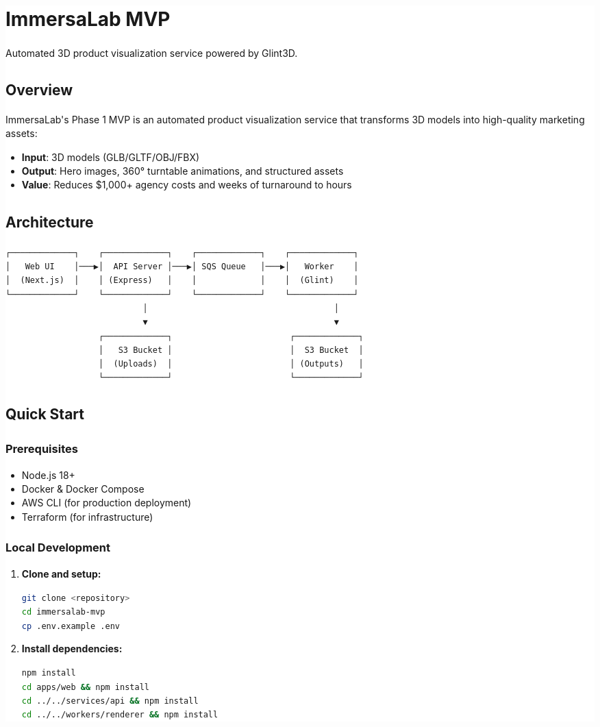 # ImmersaLab MVP

Automated 3D product visualization service powered by Glint3D.

## Overview

ImmersaLab's Phase 1 MVP is an automated product visualization service that transforms 3D models into high-quality marketing assets:

- **Input**: 3D models (GLB/GLTF/OBJ/FBX)
- **Output**: Hero images, 360° turntable animations, and structured assets
- **Value**: Reduces $1,000+ agency costs and weeks of turnaround to hours

## Architecture

```
┌─────────────┐    ┌─────────────┐    ┌─────────────┐    ┌─────────────┐
│   Web UI    │───▶│  API Server │───▶│ SQS Queue   │───▶│   Worker    │
│  (Next.js)  │    │ (Express)   │    │             │    │  (Glint)    │
└─────────────┘    └─────────────┘    └─────────────┘    └─────────────┘
                            │                                      │
                            ▼                                      ▼
                   ┌─────────────┐                        ┌─────────────┐
                   │   S3 Bucket │                        │  S3 Bucket  │
                   │  (Uploads)  │                        │ (Outputs)   │
                   └─────────────┘                        └─────────────┘
```

## Quick Start

### Prerequisites

- Node.js 18+
- Docker & Docker Compose
- AWS CLI (for production deployment)
- Terraform (for infrastructure)

### Local Development

1. **Clone and setup:**
   ```bash
   git clone <repository>
   cd immersalab-mvp
   cp .env.example .env
   ```

2. **Install dependencies:**
   ```bash
   npm install
   cd apps/web && npm install
   cd ../../services/api && npm install
   cd ../../workers/renderer && npm install
   ```
